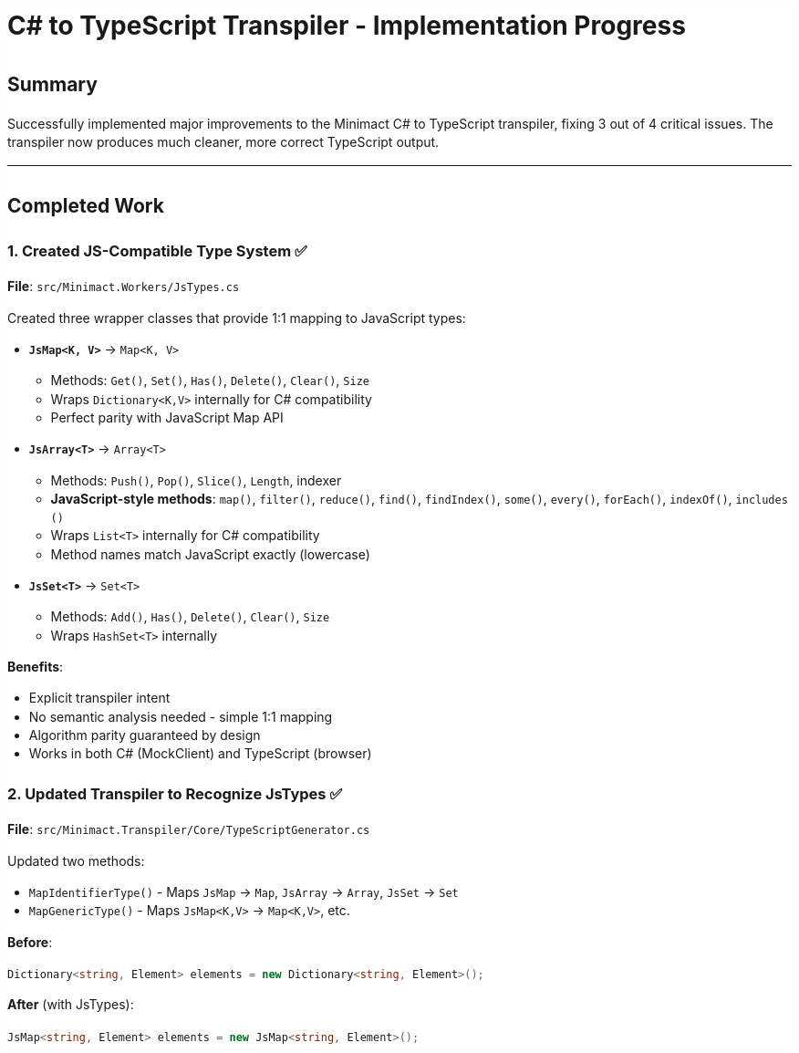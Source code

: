 # C# to TypeScript Transpiler - Implementation Progress

## Summary

Successfully implemented major improvements to the Minimact C# to TypeScript transpiler, fixing 3 out of 4 critical issues. The transpiler now produces much cleaner, more correct TypeScript output.

---

## Completed Work

### 1. Created JS-Compatible Type System ✅

**File**: `src/Minimact.Workers/JsTypes.cs`

Created three wrapper classes that provide 1:1 mapping to JavaScript types:

- **`JsMap<K, V>`** → `Map<K, V>`
  - Methods: `Get()`, `Set()`, `Has()`, `Delete()`, `Clear()`, `Size`
  - Wraps `Dictionary<K,V>` internally for C# compatibility
  - Perfect parity with JavaScript Map API

- **`JsArray<T>`** → `Array<T>`
  - Methods: `Push()`, `Pop()`, `Slice()`, `Length`, indexer
  - **JavaScript-style methods**: `map()`, `filter()`, `reduce()`, `find()`, `findIndex()`, `some()`, `every()`, `forEach()`, `indexOf()`, `includes()`
  - Wraps `List<T>` internally for C# compatibility
  - Method names match JavaScript exactly (lowercase)

- **`JsSet<T>`** → `Set<T>`
  - Methods: `Add()`, `Has()`, `Delete()`, `Clear()`, `Size`
  - Wraps `HashSet<T>` internally

**Benefits**:
- Explicit transpiler intent
- No semantic analysis needed - simple 1:1 mapping
- Algorithm parity guaranteed by design
- Works in both C# (MockClient) and TypeScript (browser)

### 2. Updated Transpiler to Recognize JsTypes ✅

**File**: `src/Minimact.Transpiler/Core/TypeScriptGenerator.cs`

Updated two methods:
- `MapIdentifierType()` - Maps `JsMap` → `Map`, `JsArray` → `Array`, `JsSet` → `Set`
- `MapGenericType()` - Maps `JsMap<K,V>` → `Map<K,V>`, etc.

**Before**:
```csharp
Dictionary<string, Element> elements = new Dictionary<string, Element>();
```

**After** (with JsTypes):
```csharp
JsMap<string, Element> elements = new JsMap<string, Element>();
```
